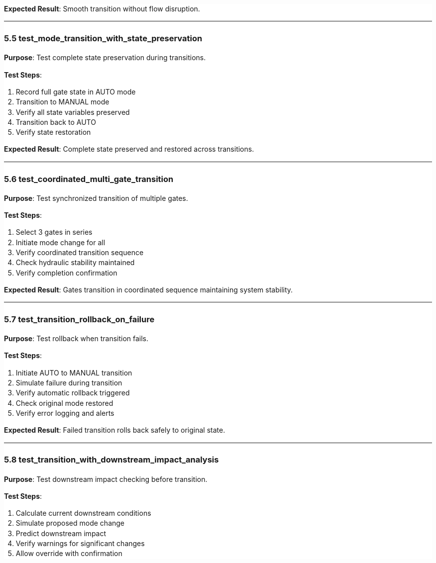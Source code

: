 **Expected Result**: Smooth transition without flow disruption.

---

### 5.5 test_mode_transition_with_state_preservation
**Purpose**: Test complete state preservation during transitions.

**Test Steps**:
1. Record full gate state in AUTO mode
2. Transition to MANUAL mode
3. Verify all state variables preserved
4. Transition back to AUTO
5. Verify state restoration

**Expected Result**: Complete state preserved and restored across transitions.

---

### 5.6 test_coordinated_multi_gate_transition
**Purpose**: Test synchronized transition of multiple gates.

**Test Steps**:
1. Select 3 gates in series
2. Initiate mode change for all
3. Verify coordinated transition sequence
4. Check hydraulic stability maintained
5. Verify completion confirmation

**Expected Result**: Gates transition in coordinated sequence maintaining system stability.

---

### 5.7 test_transition_rollback_on_failure
**Purpose**: Test rollback when transition fails.

**Test Steps**:
1. Initiate AUTO to MANUAL transition
2. Simulate failure during transition
3. Verify automatic rollback triggered
4. Check original mode restored
5. Verify error logging and alerts

**Expected Result**: Failed transition rolls back safely to original state.

---

### 5.8 test_transition_with_downstream_impact_analysis
**Purpose**: Test downstream impact checking before transition.

**Test Steps**:
1. Calculate current downstream conditions
2. Simulate proposed mode change
3. Predict downstream impact
4. Verify warnings for significant changes
5. Allow override with confirmation

